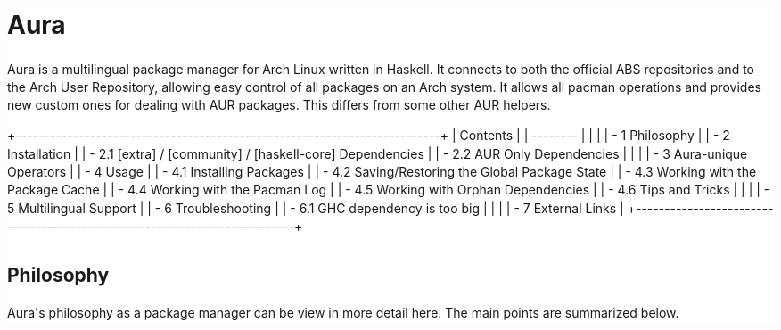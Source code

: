 Aura
====

Aura is a multilingual package manager for Arch Linux written in
Haskell. It connects to both the official ABS repositories and to the
Arch User Repository, allowing easy control of all packages on an Arch
system. It allows all pacman operations and provides new custom ones for
dealing with AUR packages. This differs from some other AUR helpers.

+--------------------------------------------------------------------------+
| Contents                                                                 |
| --------                                                                 |
|                                                                          |
| -   1 Philosophy                                                         |
| -   2 Installation                                                       |
|     -   2.1 [extra] / [community] / [haskell-core] Dependencies          |
|     -   2.2 AUR Only Dependencies                                        |
|                                                                          |
| -   3 Aura-unique Operators                                              |
| -   4 Usage                                                              |
|     -   4.1 Installing Packages                                          |
|     -   4.2 Saving/Restoring the Global Package State                    |
|     -   4.3 Working with the Package Cache                               |
|     -   4.4 Working with the Pacman Log                                  |
|     -   4.5 Working with Orphan Dependencies                             |
|     -   4.6 Tips and Tricks                                              |
|                                                                          |
| -   5 Multilingual Support                                               |
| -   6 Troubleshooting                                                    |
|     -   6.1 GHC dependency is too big                                    |
|                                                                          |
| -   7 External Links                                                     |
+--------------------------------------------------------------------------+

Philosophy
----------

Aura's philosophy as a package manager can be view in more detail here.
The main points are summarized below.
